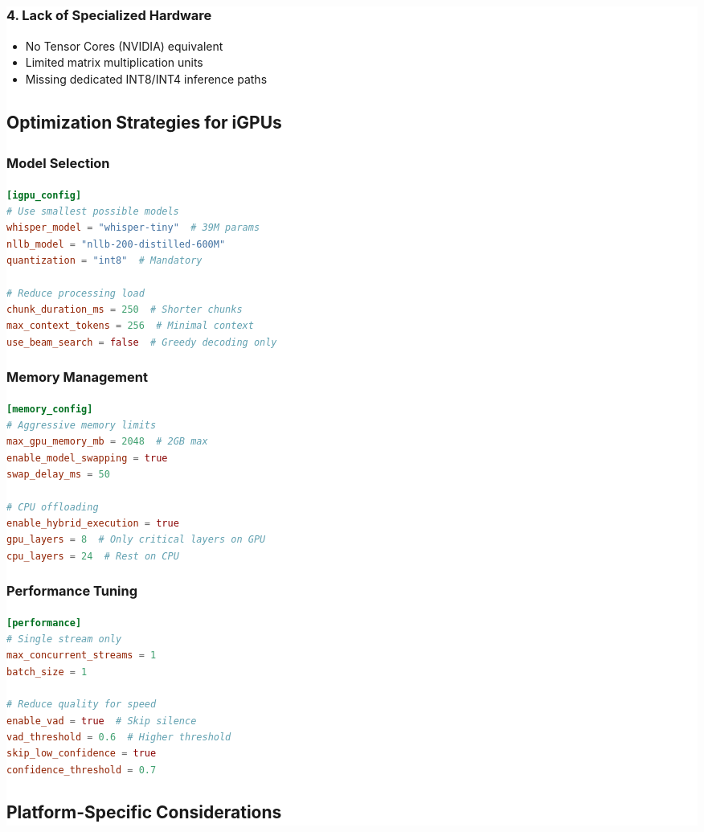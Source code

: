 ### 4. Lack of Specialized Hardware
- No Tensor Cores (NVIDIA) equivalent
- Limited matrix multiplication units
- Missing dedicated INT8/INT4 inference paths

## Optimization Strategies for iGPUs

### Model Selection
```toml
[igpu_config]
# Use smallest possible models
whisper_model = "whisper-tiny"  # 39M params
nllb_model = "nllb-200-distilled-600M"
quantization = "int8"  # Mandatory

# Reduce processing load
chunk_duration_ms = 250  # Shorter chunks
max_context_tokens = 256  # Minimal context
use_beam_search = false  # Greedy decoding only
```

### Memory Management
```toml
[memory_config]
# Aggressive memory limits
max_gpu_memory_mb = 2048  # 2GB max
enable_model_swapping = true
swap_delay_ms = 50

# CPU offloading
enable_hybrid_execution = true
gpu_layers = 8  # Only critical layers on GPU
cpu_layers = 24  # Rest on CPU
```

### Performance Tuning
```toml
[performance]
# Single stream only
max_concurrent_streams = 1
batch_size = 1

# Reduce quality for speed
enable_vad = true  # Skip silence
vad_threshold = 0.6  # Higher threshold
skip_low_confidence = true
confidence_threshold = 0.7
```

## Platform-Specific Considerations
